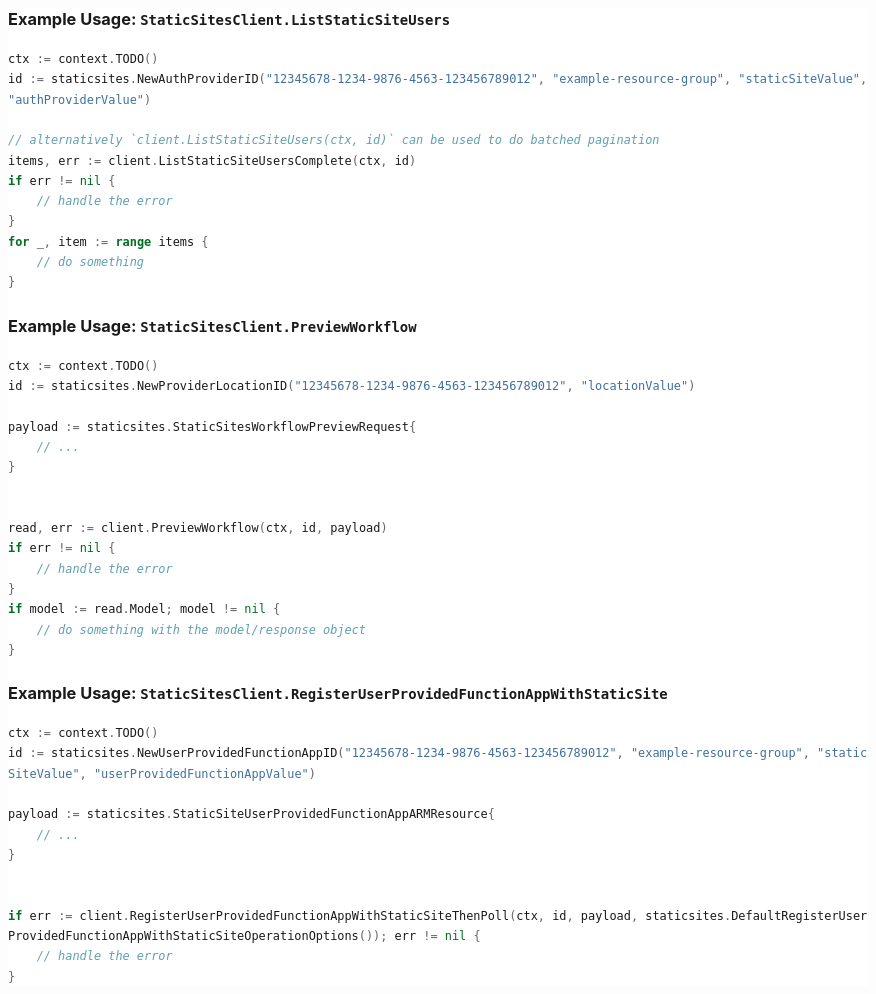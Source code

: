 
### Example Usage: `StaticSitesClient.ListStaticSiteUsers`

```go
ctx := context.TODO()
id := staticsites.NewAuthProviderID("12345678-1234-9876-4563-123456789012", "example-resource-group", "staticSiteValue", "authProviderValue")

// alternatively `client.ListStaticSiteUsers(ctx, id)` can be used to do batched pagination
items, err := client.ListStaticSiteUsersComplete(ctx, id)
if err != nil {
	// handle the error
}
for _, item := range items {
	// do something
}
```


### Example Usage: `StaticSitesClient.PreviewWorkflow`

```go
ctx := context.TODO()
id := staticsites.NewProviderLocationID("12345678-1234-9876-4563-123456789012", "locationValue")

payload := staticsites.StaticSitesWorkflowPreviewRequest{
	// ...
}


read, err := client.PreviewWorkflow(ctx, id, payload)
if err != nil {
	// handle the error
}
if model := read.Model; model != nil {
	// do something with the model/response object
}
```


### Example Usage: `StaticSitesClient.RegisterUserProvidedFunctionAppWithStaticSite`

```go
ctx := context.TODO()
id := staticsites.NewUserProvidedFunctionAppID("12345678-1234-9876-4563-123456789012", "example-resource-group", "staticSiteValue", "userProvidedFunctionAppValue")

payload := staticsites.StaticSiteUserProvidedFunctionAppARMResource{
	// ...
}


if err := client.RegisterUserProvidedFunctionAppWithStaticSiteThenPoll(ctx, id, payload, staticsites.DefaultRegisterUserProvidedFunctionAppWithStaticSiteOperationOptions()); err != nil {
	// handle the error
}
```
